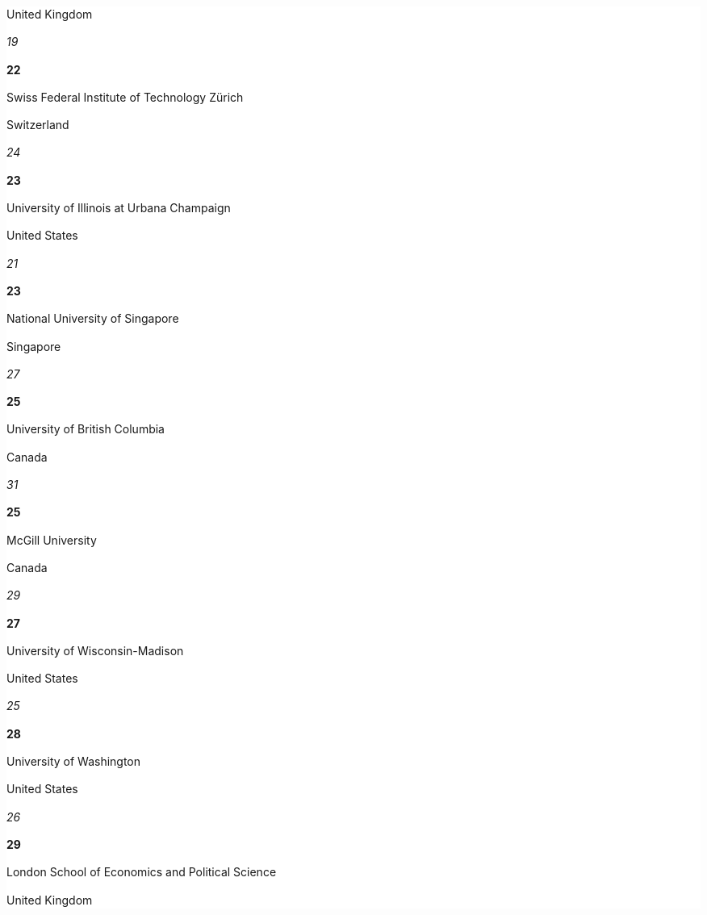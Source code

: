 United Kingdom

_19_

**22**

Swiss Federal Institute of Technology Zürich

Switzerland

_24_

**23**

University of Illinois at Urbana Champaign

United States

_21_

**23**

National University of Singapore

Singapore

_27_

**25**

University of British Columbia

Canada

_31_

**25**

McGill University

Canada

_29_

**27**

University of Wisconsin-Madison

United States

_25_

**28**

University of Washington

United States

_26_

**29**

London School of Economics and Political Science

United Kingdom
